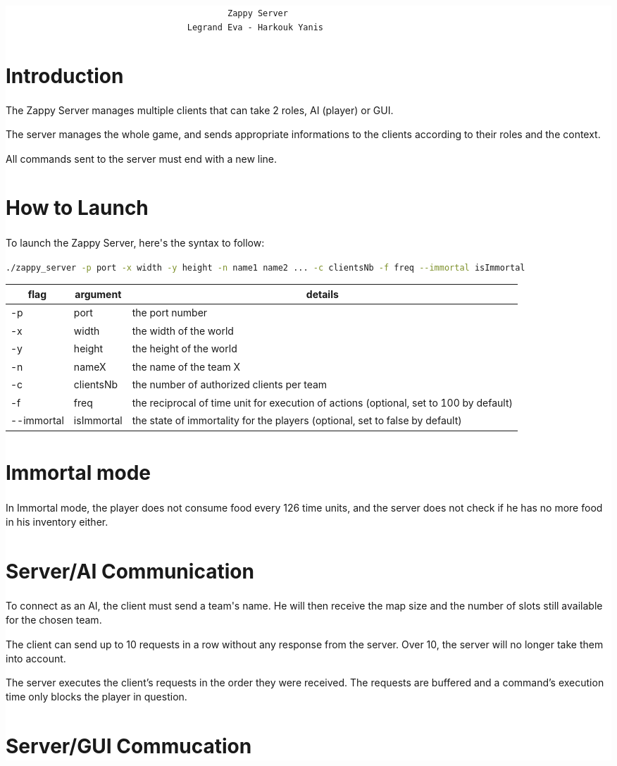                                                 Zappy Server
                                        Legrand Eva - Harkouk Yanis

# Introduction

The Zappy Server manages multiple clients that can take 2 roles, AI (player) or GUI.

The server manages the whole game, and sends appropriate informations to the clients according to their roles and the context.

All commands sent to the server must end with a new line.

# How to Launch

To launch the Zappy Server, here's the syntax to follow:

```bash
./zappy_server -p port -x width -y height -n name1 name2 ... -c clientsNb -f freq --immortal isImmortal
```

| flag       | argument   | details                                                                                |
|------------|------------|----------------------------------------------------------------------------------------|
| -p         | port       | the port number                                                                        |
| -x         | width      | the width of the world                                                                 |
| -y         | height     | the height of the world                                                                |
| -n         | nameX      | the name of the team X                                                                 |
| -c         | clientsNb  | the number of authorized clients per team                                              |
| -f         | freq       | the reciprocal of time unit for execution of actions (optional, set to 100 by default) |
| --immortal | isImmortal | the state of immortality for the players (optional, set to false by default)           |

# Immortal mode

In Immortal mode, the player does not consume food every 126 time units, and the server does not check if he has no more food in his inventory either.

# Server/AI Communication

To connect as an AI, the client must send a team's name.
He will then receive the map size and the number of slots still available for the chosen team.

The client can send up to 10 requests in a row without any response from the server.
Over 10, the server will no longer take them into account.

The server executes the client’s requests in the order they were received.
The requests are buffered and a command’s execution time only blocks the player in question.

# Server/GUI Commucation
